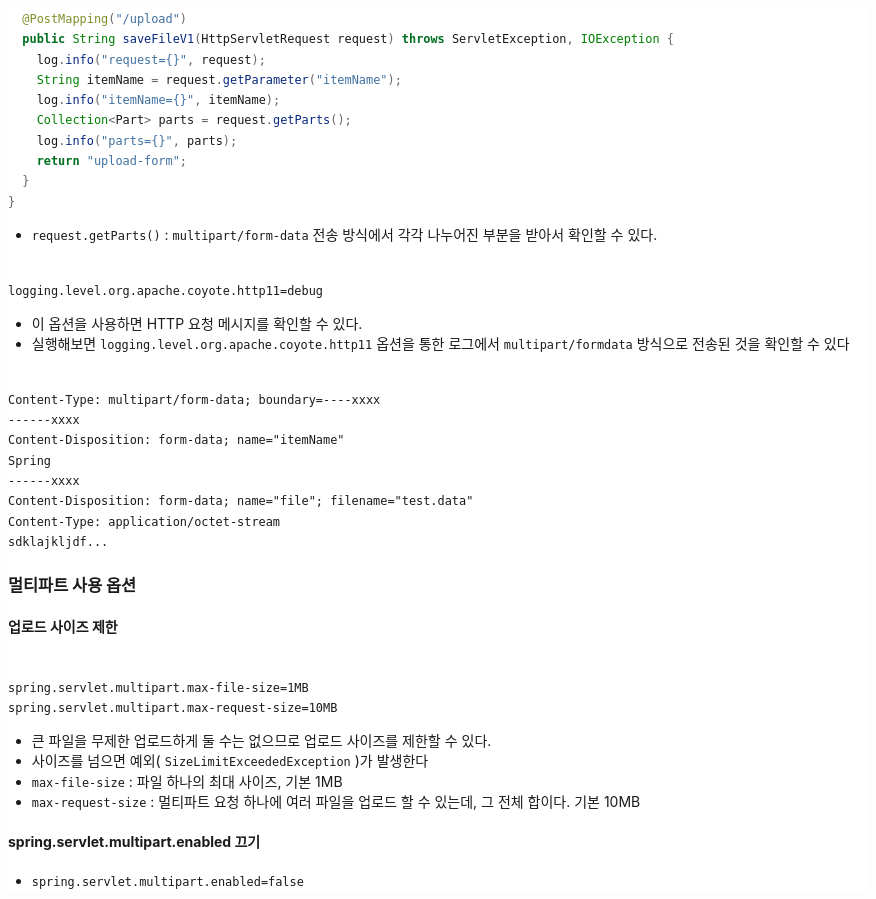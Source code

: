 ~~~java
  @PostMapping("/upload")
  public String saveFileV1(HttpServletRequest request) throws ServletException, IOException {
    log.info("request={}", request);
    String itemName = request.getParameter("itemName");
    log.info("itemName={}", itemName);
    Collection<Part> parts = request.getParts();
    log.info("parts={}", parts);
    return "upload-form";
  }
}

~~~

+ ```request.getParts()``` : ```multipart/form-data``` 전송 방식에서 각각 나누어진 부분을 받아서 확인할 수 있다.

~~~properties

logging.level.org.apache.coyote.http11=debug

~~~

+ 이 옵션을 사용하면 HTTP 요청 메시지를 확인할 수 있다.
+ 실행해보면 ```logging.level.org.apache.coyote.http11``` 옵션을 통한 로그에서 ```multipart/formdata``` 방식으로 전송된 것을 확인할 수 있다

~~~

Content-Type: multipart/form-data; boundary=----xxxx
------xxxx
Content-Disposition: form-data; name="itemName"
Spring
------xxxx
Content-Disposition: form-data; name="file"; filename="test.data"
Content-Type: application/octet-stream
sdklajkljdf...

~~~

### 멀티파트 사용 옵션

#### 업로드 사이즈 제한

~~~properties

spring.servlet.multipart.max-file-size=1MB
spring.servlet.multipart.max-request-size=10MB

~~~

+ 큰 파일을 무제한 업로드하게 둘 수는 없으므로 업로드 사이즈를 제한할 수 있다.
+ 사이즈를 넘으면 예외( ```SizeLimitExceededException``` )가 발생한다
+ ```max-file-size``` : 파일 하나의 최대 사이즈, 기본 1MB
+ ```max-request-size``` : 멀티파트 요청 하나에 여러 파일을 업로드 할 수 있는데, 그 전체 합이다. 기본 10MB

#### spring.servlet.multipart.enabled 끄기
+ ```spring.servlet.multipart.enabled=false```
